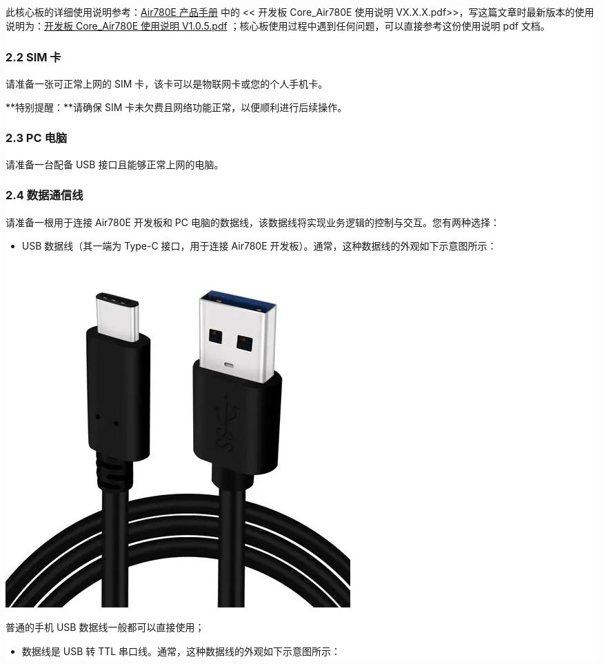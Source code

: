 此核心板的详细使用说明参考：[Air780E 产品手册](https://docs.openluat.com/air780e/product/) 中的 << 开发板 Core_Air780E 使用说明 VX.X.X.pdf>>，写这篇文章时最新版本的使用说明为：[开发板 Core_Air780E 使用说明 V1.0.5.pdf](https://cdn.openluat-luatcommunity.openluat.com/attachment/20240419155721583_%E5%BC%80%E5%8F%91%E6%9D%BFCore_Air780E%E4%BD%BF%E7%94%A8%E8%AF%B4%E6%98%8EV1.0.5.pdf) ；核心板使用过程中遇到任何问题，可以直接参考这份使用说明 pdf 文档。

### 2.2 SIM 卡

请准备一张可正常上网的 SIM 卡，该卡可以是物联网卡或您的个人手机卡。

**特别提醒：**请确保 SIM 卡未欠费且网络功能正常，以便顺利进行后续操作。

### 2.3 PC 电脑

请准备一台配备 USB 接口且能够正常上网的电脑。

### 2.4 数据通信线

请准备一根用于连接 Air780E 开发板和 PC 电脑的数据线，该数据线将实现业务逻辑的控制与交互。您有两种选择：

- USB 数据线（其一端为 Type-C 接口，用于连接 Air780E 开发板）。通常，这种数据线的外观如下示意图所示：

![](image/UZxnbgW13omiFOxiYYYctMWRnOf.png)

普通的手机 USB 数据线一般都可以直接使用；

- 数据线是 USB 转 TTL 串口线。通常，这种数据线的外观如下示意图所示：
